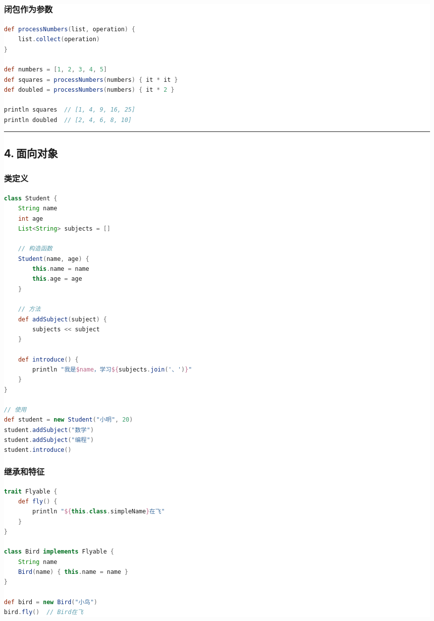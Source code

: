 ### 闭包作为参数
```groovy
def processNumbers(list, operation) {
    list.collect(operation)
}

def numbers = [1, 2, 3, 4, 5]
def squares = processNumbers(numbers) { it * it }
def doubled = processNumbers(numbers) { it * 2 }

println squares  // [1, 4, 9, 16, 25]
println doubled  // [2, 4, 6, 8, 10]
```

---

## 4. 面向对象

### 类定义
```groovy
class Student {
    String name
    int age
    List<String> subjects = []
    
    // 构造函数
    Student(name, age) {
        this.name = name
        this.age = age
    }
    
    // 方法
    def addSubject(subject) {
        subjects << subject
    }
    
    def introduce() {
        println "我是$name，学习${subjects.join('、')}"
    }
}

// 使用
def student = new Student("小明", 20)
student.addSubject("数学")
student.addSubject("编程")
student.introduce()
```

### 继承和特征
```groovy
trait Flyable {
    def fly() {
        println "${this.class.simpleName}在飞"
    }
}

class Bird implements Flyable {
    String name
    Bird(name) { this.name = name }
}

def bird = new Bird("小鸟")
bird.fly()  // Bird在飞
```